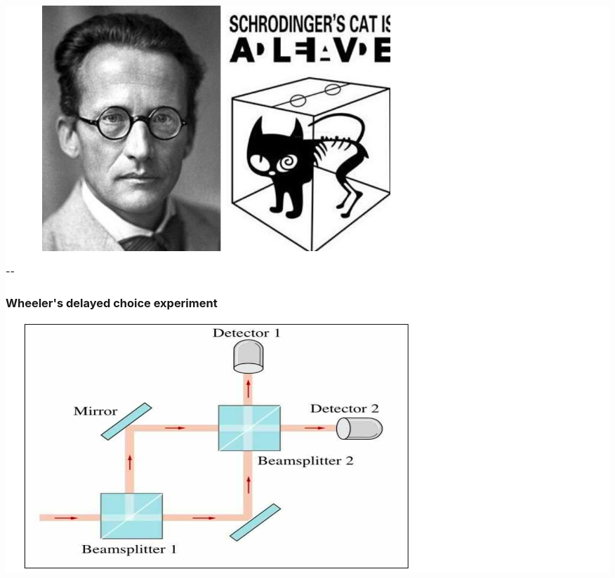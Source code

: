 <img src="images/cat.jpeg " width=600, height=350> 

--

### Wheeler's delayed choice experiment

<img src="images/choose.png" width=600, height=350>
